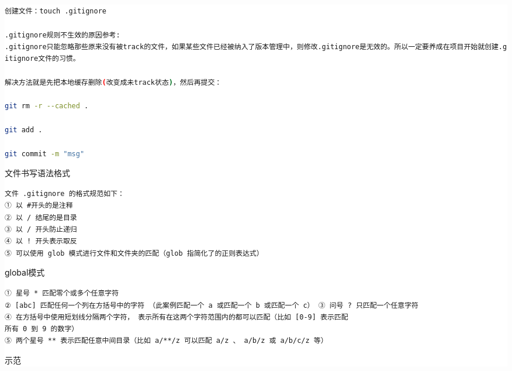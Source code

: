 ```bash
创建文件：touch .gitignore

.gitignore规则不生效的原因参考:
.gitignore只能忽略那些原来没有被track的文件，如果某些文件已经被纳入了版本管理中，则修改.gitignore是无效的。所以一定要养成在项目开始就创建.gitignore文件的习惯。

解决方法就是先把本地缓存删除(改变成未track状态)，然后再提交：

git rm -r --cached .

git add .

git commit -m "msg"


```

文件书写语法格式

```
文件 .gitignore 的格式规范如下：
① 以 #开头的是注释
② 以 / 结尾的是目录
③ 以 / 开头防止递归
④ 以 ! 开头表示取反
⑤ 可以使用 glob 模式进行文件和文件夹的匹配（glob 指简化了的正则表达式）
```

global模式

```
① 星号 * 匹配零个或多个任意字符
② [abc] 匹配任何一个列在方括号中的字符 （此案例匹配一个 a 或匹配一个 b 或匹配一个 c） ③ 问号 ? 只匹配一个任意字符
④ 在方括号中使用短划线分隔两个字符， 表示所有在这两个字符范围内的都可以匹配（比如 [0-9] 表示匹配
所有 0 到 9 的数字）
⑤ 两个星号 ** 表示匹配任意中间目录（比如 a/**/z 可以匹配 a/z 、 a/b/z 或 a/b/c/z 等）
```

示范
